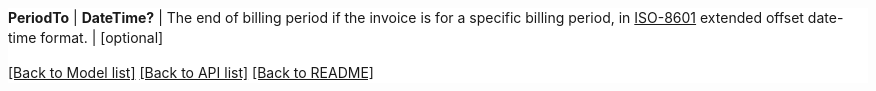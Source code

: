 **PeriodTo** | **DateTime?** | The end of billing period if the invoice is for a specific billing period, in [ISO-8601](http://en.wikipedia.org/wiki/ISO_8601) extended offset date-time format. | [optional] 

[[Back to Model list]](../README.md#documentation-for-models) [[Back to API list]](../README.md#documentation-for-api-endpoints) [[Back to README]](../README.md)

